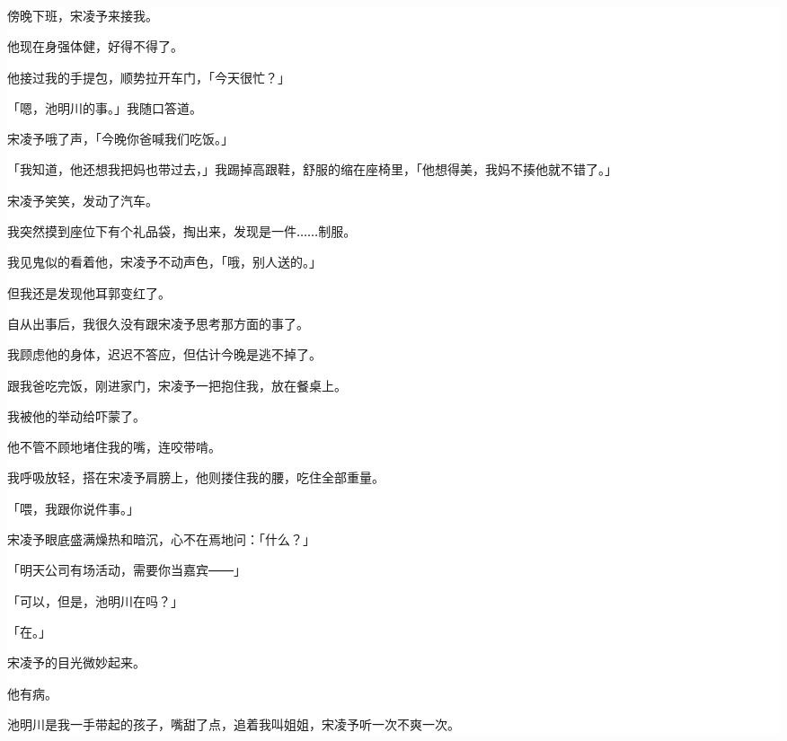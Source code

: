 
傍晚下班，宋凌予来接我。


他现在身强体健，好得不得了。


他接过我的手提包，顺势拉开车门，「今天很忙？」


「嗯，池明川的事。」我随口答道。


宋凌予哦了声，「今晚你爸喊我们吃饭。」


「我知道，他还想我把妈也带过去，」我踢掉高跟鞋，舒服的缩在座椅里，「他想得美，我妈不揍他就不错了。」


宋凌予笑笑，发动了汽车。


我突然摸到座位下有个礼品袋，掏出来，发现是一件……制服。


我见鬼似的看着他，宋凌予不动声色，「哦，别人送的。」


但我还是发现他耳郭变红了。


自从出事后，我很久没有跟宋凌予思考那方面的事了。


我顾虑他的身体，迟迟不答应，但估计今晚是逃不掉了。


跟我爸吃完饭，刚进家门，宋凌予一把抱住我，放在餐桌上。


我被他的举动给吓蒙了。


他不管不顾地堵住我的嘴，连咬带啃。


我呼吸放轻，搭在宋凌予肩膀上，他则搂住我的腰，吃住全部重量。


「喂，我跟你说件事。」


宋凌予眼底盛满燥热和暗沉，心不在焉地问：「什么？」


「明天公司有场活动，需要你当嘉宾——」


「可以，但是，池明川在吗？」


「在。」


宋凌予的目光微妙起来。


他有病。


池明川是我一手带起的孩子，嘴甜了点，追着我叫姐姐，宋凌予听一次不爽一次。

